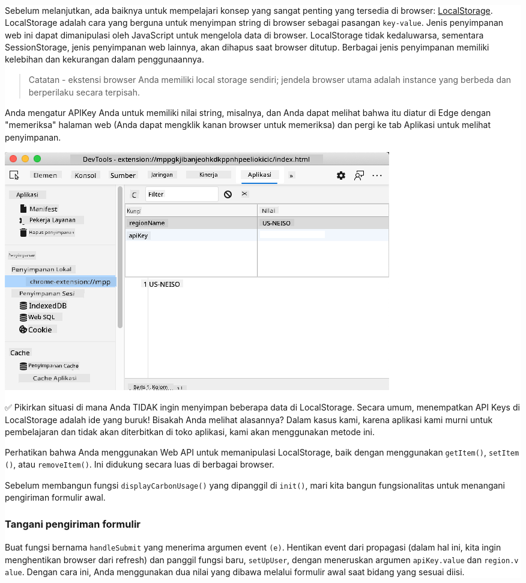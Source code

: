 Sebelum melanjutkan, ada baiknya untuk mempelajari konsep yang sangat penting yang tersedia di browser: [LocalStorage](https://developer.mozilla.org/docs/Web/API/Window/localStorage). LocalStorage adalah cara yang berguna untuk menyimpan string di browser sebagai pasangan `key-value`. Jenis penyimpanan web ini dapat dimanipulasi oleh JavaScript untuk mengelola data di browser. LocalStorage tidak kedaluwarsa, sementara SessionStorage, jenis penyimpanan web lainnya, akan dihapus saat browser ditutup. Berbagai jenis penyimpanan memiliki kelebihan dan kekurangan dalam penggunaannya.

> Catatan - ekstensi browser Anda memiliki local storage sendiri; jendela browser utama adalah instance yang berbeda dan berperilaku secara terpisah.

Anda mengatur APIKey Anda untuk memiliki nilai string, misalnya, dan Anda dapat melihat bahwa itu diatur di Edge dengan "memeriksa" halaman web (Anda dapat mengklik kanan browser untuk memeriksa) dan pergi ke tab Aplikasi untuk melihat penyimpanan.

![Panel local storage](../../../../translated_images/localstorage.472f8147b6a3f8d141d9551c95a2da610ac9a3c6a73d4a1c224081c98bae09d9.id.png)

✅ Pikirkan situasi di mana Anda TIDAK ingin menyimpan beberapa data di LocalStorage. Secara umum, menempatkan API Keys di LocalStorage adalah ide yang buruk! Bisakah Anda melihat alasannya? Dalam kasus kami, karena aplikasi kami murni untuk pembelajaran dan tidak akan diterbitkan di toko aplikasi, kami akan menggunakan metode ini.

Perhatikan bahwa Anda menggunakan Web API untuk memanipulasi LocalStorage, baik dengan menggunakan `getItem()`, `setItem()`, atau `removeItem()`. Ini didukung secara luas di berbagai browser.

Sebelum membangun fungsi `displayCarbonUsage()` yang dipanggil di `init()`, mari kita bangun fungsionalitas untuk menangani pengiriman formulir awal.

### Tangani pengiriman formulir

Buat fungsi bernama `handleSubmit` yang menerima argumen event `(e)`. Hentikan event dari propagasi (dalam hal ini, kita ingin menghentikan browser dari refresh) dan panggil fungsi baru, `setUpUser`, dengan meneruskan argumen `apiKey.value` dan `region.value`. Dengan cara ini, Anda menggunakan dua nilai yang dibawa melalui formulir awal saat bidang yang sesuai diisi.
